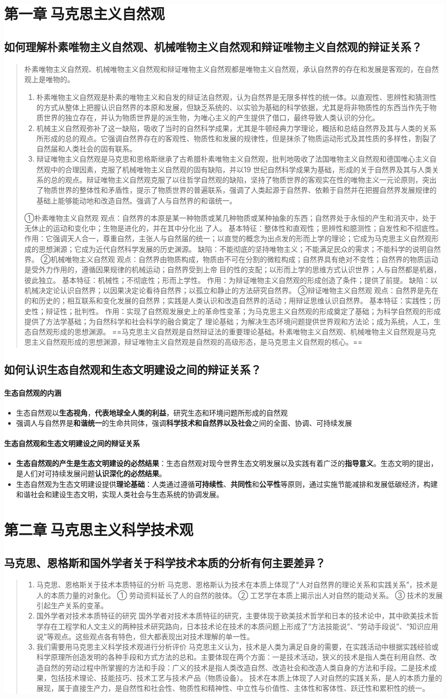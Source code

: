 # 第一章 马克思主义自然观
## 如何理解朴素唯物主义自然观、机械唯物主义自然观和辩证唯物主义自然观的辩证关系？

> 朴素唯物主义自然观、机械唯物主义自然观和辩证唯物主义自然观都是唯物主义自然观，承认自然界的存在和发展是客观的，在自然观上是唯物的。
> 1. 朴素唯物主义自然观是朴素的唯物主义和自发的辩证法自然观，认为自然界是无限多样性的统一体。以直观性、思辨性和猜测性的方式从整体上把握认识自然界的本原和发展，但缺乏系统的、以实验为基础的科学依据，尤其是将非物质性的东西当作先于物质世界的独立存在，并认为物质世界是的派生物，为唯心主义的产生提供了借口，最终导致人类认识的分化。
> 2. 机械主义自然观弥补了这一缺陷，吸收了当时的自然科学成果，尤其是牛顿经典力学理论，概括和总结自然界及其与人类的关系所形成的总的观点。它强调自然界存在的客观性、物质性和发展的规律性，但是抹杀了物质运动形式及其性质的多样性，割裂了自然届和人类社会的固有联系。
> 3. 辩证唯物主义自然观是马克思和恩格斯继承了古希腊朴素唯物主义自然观，批判地吸收了法国唯物主义自然观和德国唯心主义自然观中的合理因素，克服了机械唯物主义自然观的固有缺陷，并以19 世纪自然科学成果为基础，形成的关于自然界及其与人类关系的总的观点。辩证唯物主义自然观克服了以往哲学自然观的缺陷，坚持了物质世界的客观实在性的唯物主义一元论原则，突出了物质世界的整体性和矛盾性，提示了物质世界的普遍联系，强调了人类起源于自然界、依赖于自然并在把握自然界发展规律的基础上能够能动地和改造自然。强调了人与自然界的和谐统一。
>    
>①朴素唯物主义自然观
	观点：自然界的本原是某一种物质或某几种物质或某种抽象的东西；自然界处于永恒的产生和消灭中，处于无休止的运动和变化中；生物是进化的，并在其中分化出
了人。
	基本特征：整体性和直观性；思辨性和臆测性；自发性和不彻底性。
	作用：它强调天人合一，尊重自然，主张人与自然届的统一；以直觉的概念为出点发的形而上学的理论；它成为马克思主义自然观形成的思想渊源；它成为近代自然科学发展的历史渊源。
	缺陷：不能彻底的坚持唯物主义；不能满足民众的需求；不能科学的说明自然界。
②机械唯物主义自然观 
	观点：自然界由物质构成，物质由不可在分割的微粒构成；自然界具有绝对不变性；自然界的物质运动是受外力作用的，遵循因果规律的机械运动；自然界受到上帝
目的性的支配；以形而上学的思维方式认识世界；人与自然都是机器，彼此独立。
	基本特征：机械性；不彻底性；形而上学性。
	作用：为辩证唯物主义自然观的形成创造了条件；提供了前提。
	缺陷：以机械决定论认识自然界；以因果决定论看待自然界；以孤立和静止的方法研究自然界。
③辩证唯物主义自然观
	观点：自然界是先在的和历史的；相互联系和变化发展的自然界；实践是人类认识和改造自然界的活动；用辩证思维认识自然界。
	基本特征：实践性；历史性；辩证性；批判性。
	作用：实现了自然观发展史上的革命性变革；为马克思主义自然观的形成奠定了基础；为科学自然观的形成提供了方法学基础；为自然科学和社会科学的融合奠定了
理论基础；为解决生态环境问题提供世界观和方法论；成为系统，人工，生态自然观形成的思想渊源。
==马克思主义自然观是自然辩证法的重要理论基础。朴素唯物主义自然观、机械唯物主义自然观是马克思主义自然观形成的思想渊源，辩证唯物主义自然观是自然观的高级形态，是马克思主义自然观的核心。==

## 如何认识生态自然观和生态文明建设之间的辩证关系？
#### 生态自然观的内涵

- 生态自然观以**生态视角**，**代表地球全人类的利益**，研究生态和环境问题所形成的自然观
- 强调人与自然界是**和谐统一**的生命共同体，强调**科学技术和自然界以及社会**之间的全面、协调、可持续发展

#### 生态自然观和生态文明建设之间的辩证关系

- **生态自然观的产生是生态文明建设的必然结果**：生态自然观对现今世界生态文明发展以及实践有着广泛的**指导意义**。生态文明的提出，是人们对可持续发展问题**认识深化的必然结果**。
- 生态自然观为生态文明建设提供**理论基础**：人类通过遵循**可持续性**、**共同性**和**公平性**等原则，通过实施节能减排和发展低碳经济，构建和谐社会和建设生态文明，实现人类社会与生态系统的协调发展。


# 第二章 马克思主义科学技术观
## 马克思、恩格斯和国外学者关于科学技术本质的分析有何主要差异？
>1. 马克思、恩格斯关于技术本质特征的分析
>    马克思、恩格斯认为技术在本质上体现了“人对自然界的理论关系和实践关系”，技术是人的本质力量的对象化。
>    ① 劳动资料延长了人的自然的肢体。
>    ② 工艺学在本质上揭示出人对自然的能动关系。
>    ③ 技术的发展引起生产关系的变革。
>2. 国外学者对技术本质特征的研究
>    国外学者对技术本质特征的研究，主要体现于欧美技术哲学和日本的技术论中，其中欧美技术哲学存在工程学和人文主义的两种技术研究路向，日本技术论在技术的本质问题上形成了“方法技能说”、“劳动手段说”、“知识应用说”等观点。这些观点各有特色，但大都表现出对技术理解的单一性。
>3. 我们需要用马克思主义科学技术观进行分析评价
>   马克思主义认为，技术是人类为满足自身的需要，在实践活动中根据实践经验或科学原理所创造发明的各种手段和方式方法的总和。主要体现在两个方面：一是技术活动，狭义的技术是指人类在利用自然、改造自然的劳动过程中所掌握的方法和手段：广义的技术是指人类改造自然、改造社会和改造人类自身的方法和手段。二是技术成果，包括技术理论、技能技巧、技术工艺与技术产品（物质设备）。
>   技术在本质上体现了人对自然的实践关系，是人的本质力量的展现，属于直接生产力，是自然性和社会性、物质性和精神性、中立性与价值性、主体性和客体性、跃迁性和累积性的统一。